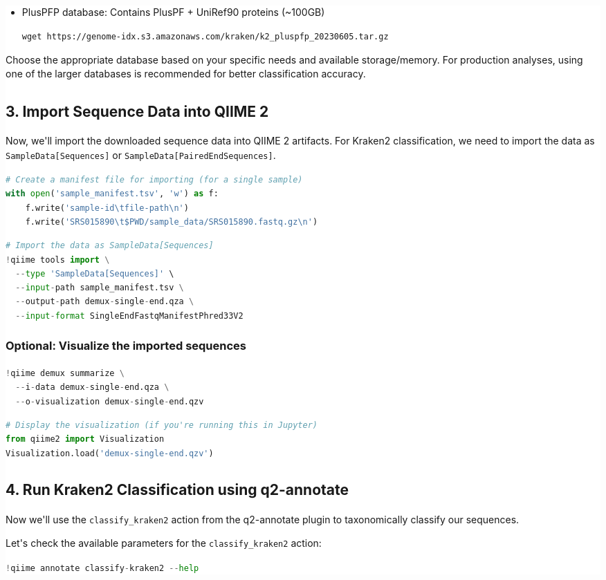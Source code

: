 - PlusPFP database: Contains PlusPF + UniRef90 proteins (~100GB)
  ```
  wget https://genome-idx.s3.amazonaws.com/kraken/k2_pluspfp_20230605.tar.gz
  ```

Choose the appropriate database based on your specific needs and available storage/memory. For production analyses, using one of the larger databases is recommended for better classification accuracy.

## 3. Import Sequence Data into QIIME 2

Now, we'll import the downloaded sequence data into QIIME 2 artifacts. For Kraken2 classification, we need to import the data as `SampleData[Sequences]` or `SampleData[PairedEndSequences]`.


```python
# Create a manifest file for importing (for a single sample)
with open('sample_manifest.tsv', 'w') as f:
    f.write('sample-id\tfile-path\n')
    f.write('SRS015890\t$PWD/sample_data/SRS015890.fastq.gz\n')
```


```python
# Import the data as SampleData[Sequences]
!qiime tools import \
  --type 'SampleData[Sequences]' \
  --input-path sample_manifest.tsv \
  --output-path demux-single-end.qza \
  --input-format SingleEndFastqManifestPhred33V2
```

### Optional: Visualize the imported sequences


```python
!qiime demux summarize \
  --i-data demux-single-end.qza \
  --o-visualization demux-single-end.qzv
```


```python
# Display the visualization (if you're running this in Jupyter)
from qiime2 import Visualization
Visualization.load('demux-single-end.qzv')
```

## 4. Run Kraken2 Classification using q2-annotate

Now we'll use the `classify_kraken2` action from the q2-annotate plugin to taxonomically classify our sequences.

Let's check the available parameters for the `classify_kraken2` action:


```python
!qiime annotate classify-kraken2 --help
```
